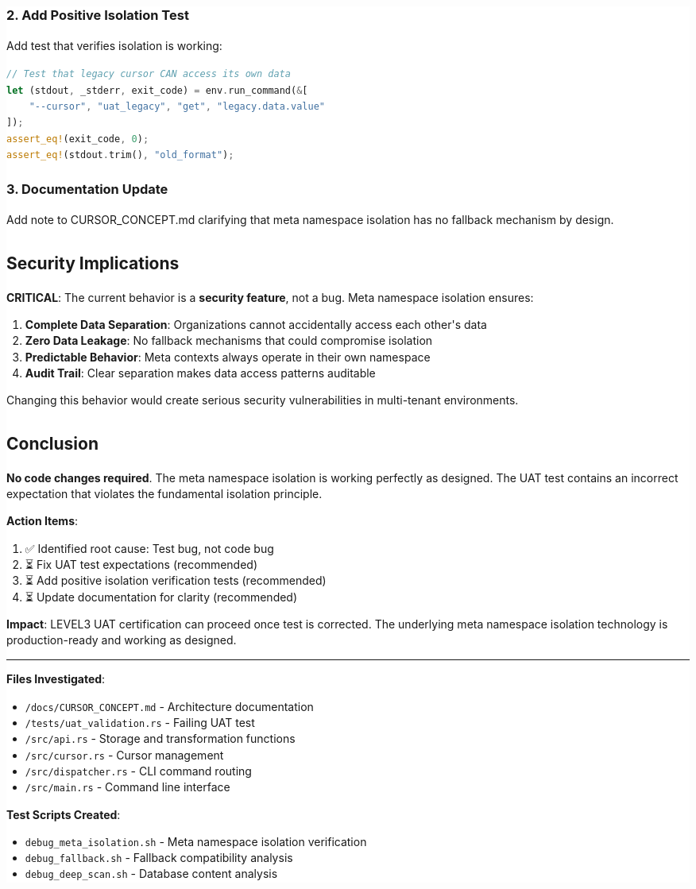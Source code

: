 ### 2. Add Positive Isolation Test

Add test that verifies isolation is working:

```rust
// Test that legacy cursor CAN access its own data
let (stdout, _stderr, exit_code) = env.run_command(&[
    "--cursor", "uat_legacy", "get", "legacy.data.value"
]);
assert_eq!(exit_code, 0);
assert_eq!(stdout.trim(), "old_format");
```

### 3. Documentation Update

Add note to CURSOR_CONCEPT.md clarifying that meta namespace isolation has no fallback mechanism by design.

## Security Implications

**CRITICAL**: The current behavior is a **security feature**, not a bug. Meta namespace isolation ensures:

1. **Complete Data Separation**: Organizations cannot accidentally access each other's data
2. **Zero Data Leakage**: No fallback mechanisms that could compromise isolation  
3. **Predictable Behavior**: Meta contexts always operate in their own namespace
4. **Audit Trail**: Clear separation makes data access patterns auditable

Changing this behavior would create serious security vulnerabilities in multi-tenant environments.

## Conclusion

**No code changes required**. The meta namespace isolation is working perfectly as designed. The UAT test contains an incorrect expectation that violates the fundamental isolation principle.

**Action Items**:
1. ✅ Identified root cause: Test bug, not code bug
2. ⏳ Fix UAT test expectations (recommended)
3. ⏳ Add positive isolation verification tests (recommended)
4. ⏳ Update documentation for clarity (recommended)

**Impact**: LEVEL3 UAT certification can proceed once test is corrected. The underlying meta namespace isolation technology is production-ready and working as designed.

---

**Files Investigated**:
- `/docs/CURSOR_CONCEPT.md` - Architecture documentation
- `/tests/uat_validation.rs` - Failing UAT test
- `/src/api.rs` - Storage and transformation functions  
- `/src/cursor.rs` - Cursor management
- `/src/dispatcher.rs` - CLI command routing
- `/src/main.rs` - Command line interface

**Test Scripts Created**:
- `debug_meta_isolation.sh` - Meta namespace isolation verification
- `debug_fallback.sh` - Fallback compatibility analysis  
- `debug_deep_scan.sh` - Database content analysis